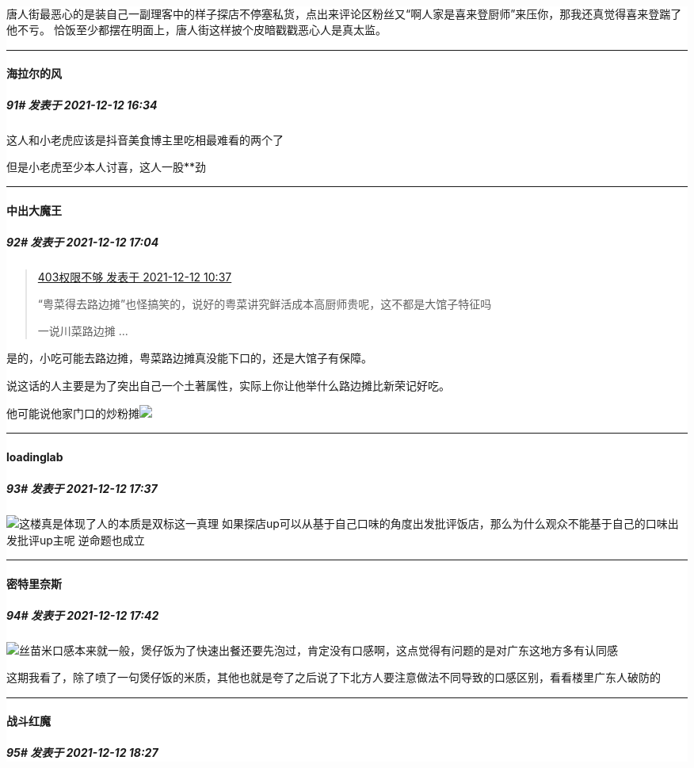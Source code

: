 唐人街最恶心的是装自己一副理客中的样子探店不停塞私货，点出来评论区粉丝又“啊人家是喜来登厨师”来压你，那我还真觉得喜来登踹了他不亏。
恰饭至少都摆在明面上，唐人街这样披个皮暗戳戳恶心人是真太监。



*****

####  海拉尔的风  
##### 91#       发表于 2021-12-12 16:34

这人和小老虎应该是抖音美食博主里吃相最难看的两个了

但是小老虎至少本人讨喜，这人一股**劲



*****

####  中出大魔王  
##### 92#       发表于 2021-12-12 17:04

<blockquote><a href="httphttps://bbs.saraba1st.com/2b/forum.php?mod=redirect&amp;goto=findpost&amp;pid=53903794&amp;ptid=2042045" target="_blank">403权限不够 发表于 2021-12-12 10:37</a>

“粤菜得去路边摊”也怪搞笑的，说好的粤菜讲究鲜活成本高厨师贵呢，这不都是大馆子特征吗

一说川菜路边摊 ...</blockquote>
是的，小吃可能去路边摊，粤菜路边摊真没能下口的，还是大馆子有保障。

说这话的人主要是为了突出自己一个土著属性，实际上你让他举什么路边摊比新荣记好吃。

他可能说他家门口的炒粉摊<img src="https://static.saraba1st.com/image/smiley/face2017/001.png" referrerpolicy="no-referrer">



*****

####  loadinglab  
##### 93#       发表于 2021-12-12 17:37

<img src="https://static.saraba1st.com/image/smiley/face2017/067.png" referrerpolicy="no-referrer">这楼真是体现了人的本质是双标这一真理
如果探店up可以从基于自己口味的角度出发批评饭店，那么为什么观众不能基于自己的口味出发批评up主呢
逆命题也成立

*****

####  密特里奈斯  
##### 94#       发表于 2021-12-12 17:42

<img src="https://static.saraba1st.com/image/smiley/face2017/067.png" referrerpolicy="no-referrer">丝苗米口感本来就一般，煲仔饭为了快速出餐还要先泡过，肯定没有口感啊，这点觉得有问题的是对广东这地方多有认同感

这期我看了，除了喷了一句煲仔饭的米质，其他也就是夸了之后说了下北方人要注意做法不同导致的口感区别，看看楼里广东人破防的



*****

####  战斗红魔  
##### 95#       发表于 2021-12-12 18:27
